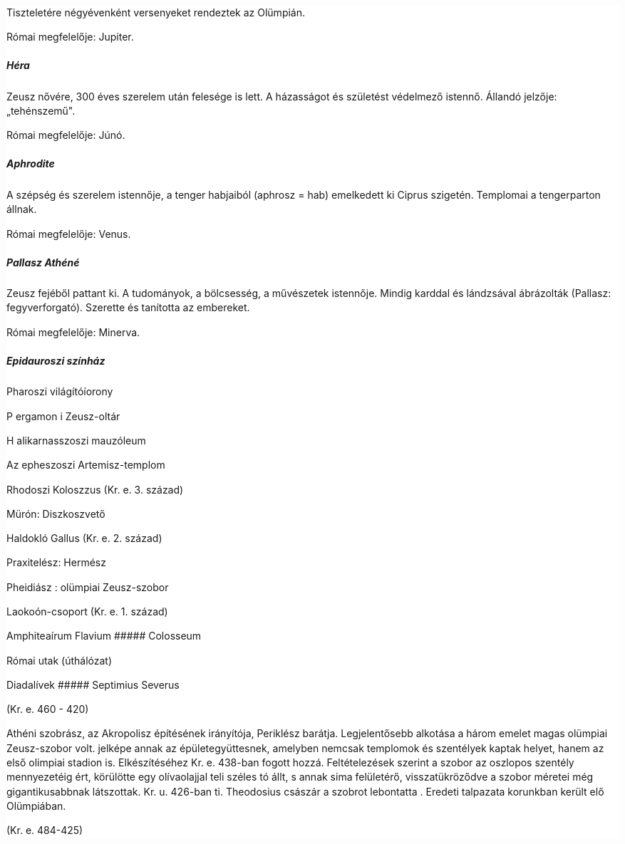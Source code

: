 Tiszteletére négyévenként versenyeket rendeztek az Olümpián.

Római megfelelője: Jupiter.

##### Héra
Zeusz nővére, 300 éves szerelem után felesége is lett. A házasságot és születést védelmező istennő. Állandó jelzője: „tehénszemű".

Római megfelelője: Júnó.

##### Aphrodite
A szépség és szerelem istennője, a tenger habjaiból (aphrosz = hab) emelkedett ki Ciprus szigetén. Templomai a tengerparton állnak.

Római megfelelője: Venus.

##### Pallasz Athéné
Zeusz fejéből pattant ki. A tudományok, a bölcsesség, a művészetek istennője. Mindig karddal és lándzsával ábrázolták (Pallasz: fegyverforgató). Szerette és tanította az embereket.

Római megfelelője: Minerva.

##### Epidauroszi színház

Pharoszi világítóíorony

P ergamon i Zeusz-oltár

H alikarnasszoszi mauzóleum

Az epheszoszi Artemisz-templom

Rhodoszi Koloszzus (Kr. e. 3. század)

Mürón: Diszkoszvető

Haldokló Gallus (Kr. e. 2. század)

Praxitelész: Hermész

Pheidiász : olümpiai Zeusz-szobor

Laokoón-csoport (Kr. e. 1. század)

Amphiteaírum Flavium ##### Colosseum

Római utak (úthálózat)

Diadalívek ##### Septimius Severus

(Kr. e. 460 - 420)

Athéni szobrász, az Akropolisz építésének irányítója, Periklész barátja. Legjelentősebb alkotása a három emelet magas olümpiai Zeusz-szobor volt. jelképe annak az épületegyüttesnek, amelyben nemcsak templomok és szentélyek kaptak helyet, hanem az első olimpiai stadion is. Elkészítéséhez Kr. e. 438-ban fogott hozzá. Feltételezések szerint a szobor az oszlopos szentély mennyezetéig ért, körülötte egy olívaolajjal teli széles tó állt, s annak sima felületérő, visszatükröződve a szobor méretei még gigantikusabbnak látszottak. Kr. u. 426-ban ti. Theodosius császár a szobrot lebontatta . Eredeti talpazata korunkban került elő Olümpiában.

(Kr. e. 484-425)
